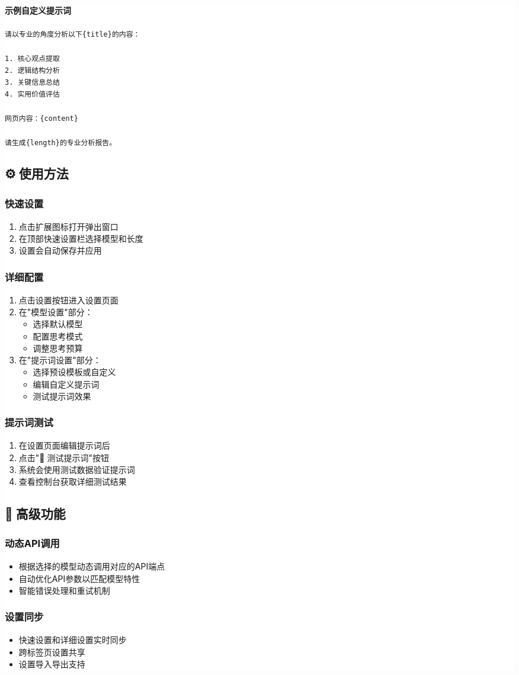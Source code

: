 #### 示例自定义提示词
```
请以专业的角度分析以下{title}的内容：

1. 核心观点提取
2. 逻辑结构分析
3. 关键信息总结
4. 实用价值评估

网页内容：{content}

请生成{length}的专业分析报告。
```

## ⚙️ 使用方法

### 快速设置
1. 点击扩展图标打开弹出窗口
2. 在顶部快速设置栏选择模型和长度
3. 设置会自动保存并应用

### 详细配置
1. 点击设置按钮进入设置页面
2. 在"模型设置"部分：
   - 选择默认模型
   - 配置思考模式
   - 调整思考预算
3. 在"提示词设置"部分：
   - 选择预设模板或自定义
   - 编辑自定义提示词
   - 测试提示词效果

### 提示词测试
1. 在设置页面编辑提示词后
2. 点击"🧪 测试提示词"按钮
3. 系统会使用测试数据验证提示词
4. 查看控制台获取详细测试结果

## 🎯 高级功能

### 动态API调用
- 根据选择的模型动态调用对应的API端点
- 自动优化API参数以匹配模型特性
- 智能错误处理和重试机制

### 设置同步
- 快速设置和详细设置实时同步
- 跨标签页设置共享
- 设置导入导出支持

